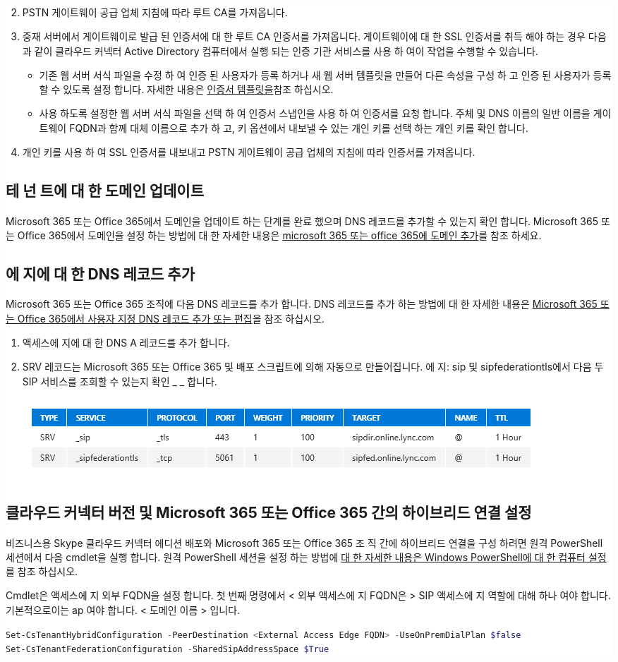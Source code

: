 2. PSTN 게이트웨이 공급 업체 지침에 따라 루트 CA를 가져옵니다.
    
3. 중재 서버에서 게이트웨이로 발급 된 인증서에 대 한 루트 CA 인증서를 가져옵니다. 게이트웨이에 대 한 SSL 인증서를 취득 해야 하는 경우 다음과 같이 클라우드 커넥터 Active Directory 컴퓨터에서 실행 되는 인증 기관 서비스를 사용 하 여이 작업을 수행할 수 있습니다.
    
   - 기존 웹 서버 서식 파일을 수정 하 여 인증 된 사용자가 등록 하거나 새 웹 서버 템플릿을 만들어 다른 속성을 구성 하 고 인증 된 사용자가 등록할 수 있도록 설정 합니다. 자세한 내용은 [인증서 템플릿을](https://technet.microsoft.com/library/cc730705.aspx)참조 하십시오.
    
   - 사용 하도록 설정한 웹 서버 서식 파일을 선택 하 여 인증서 스냅인을 사용 하 여 인증서를 요청 합니다. 주체 및 DNS 이름의 일반 이름을 게이트웨이 FQDN과 함께 대체 이름으로 추가 하 고, 키 옵션에서 내보낼 수 있는 개인 키를 선택 하는 개인 키를 확인 합니다. 
    
4. 개인 키를 사용 하 여 SSL 인증서를 내보내고 PSTN 게이트웨이 공급 업체의 지침에 따라 인증서를 가져옵니다.
    
## <a name="update-the-domain-for-your-tenant"></a>테 넌 트에 대 한 도메인 업데이트

Microsoft 365 또는 Office 365에서 도메인을 업데이트 하는 단계를 완료 했으며 DNS 레코드를 추가할 수 있는지 확인 합니다. Microsoft 365 또는 Office 365에서 도메인을 설정 하는 방법에 대 한 자세한 내용은 [microsoft 365 또는 office 365에 도메인 추가](https://support.office.com/article/Add-a-domain-to-Office-365-6383f56d-3d09-4dcb-9b41-b5f5a5efd611)를 참조 하세요.
  
## <a name="add-dns-records-for-your-edge"></a>에 지에 대 한 DNS 레코드 추가

Microsoft 365 또는 Office 365 조직에 다음 DNS 레코드를 추가 합니다. DNS 레코드를 추가 하는 방법에 대 한 자세한 내용은 [Microsoft 365 또는 Office 365에서 사용자 지정 DNS 레코드 추가 또는 편집](https://support.office.com/article/Add-or-edit-custom-DNS-records-in-Office-365-AF00A516-DD39-4EDA-AF3E-1EAF686C8DC9?ui=en-US&amp;rs=en-US&amp;ad=US&amp;fromAR=1)을 참조 하십시오.
  
1. 액세스에 지에 대 한 DNS A 레코드를 추가 합니다.
    
2. SRV 레코드는 Microsoft 365 또는 Office 365 및 배포 스크립트에 의해 자동으로 만들어집니다. 에 지: sip 및 sipfederationtls에서 다음 두 SIP 서비스를 조회할 수 있는지 확인 \_ \_ 합니다.
    
     ![SRV 레코드 확인](../../media/3c353a29-6dcc-4ed3-98db-3a6bed3e929e.png)
  
## <a name="set-up-hybrid-connectivity-between-cloud-connector-edition-and-microsoft-365-or-office-365"></a>클라우드 커넥터 버전 및 Microsoft 365 또는 Office 365 간의 하이브리드 연결 설정

비즈니스용 Skype 클라우드 커넥터 에디션 배포와 Microsoft 365 또는 Office 365 조 직 간에 하이브리드 연결을 구성 하려면 원격 PowerShell 세션에서 다음 cmdlet을 실행 합니다. 원격 PowerShell 세션을 설정 하는 방법에 [대 한 자세한 내용은 Windows PowerShell에 대 한 컴퓨터 설정](https://technet.microsoft.com/library/dn362831%28v=ocs.15%29.aspx)를 참조 하십시오.
  
Cmdlet은 액세스에 지 외부 FQDN을 설정 합니다. 첫 번째 명령에서 \< 외부 액세스에 지 FQDN은 \> SIP 액세스에 지 역할에 대해 하나 여야 합니다. 기본적으로이는 ap 여야 합니다. \< 도메인 이름 \> 입니다.
  
```powershell
Set-CsTenantHybridConfiguration -PeerDestination <External Access Edge FQDN> -UseOnPremDialPlan $false
Set-CsTenantFederationConfiguration -SharedSipAddressSpace $True
```
